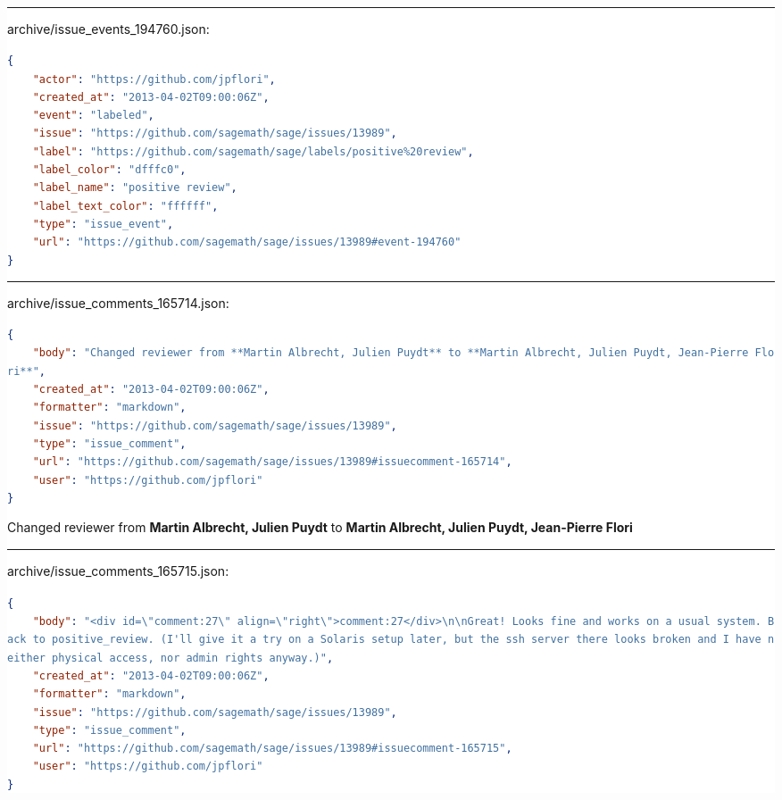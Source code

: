 

---

archive/issue_events_194760.json:
```json
{
    "actor": "https://github.com/jpflori",
    "created_at": "2013-04-02T09:00:06Z",
    "event": "labeled",
    "issue": "https://github.com/sagemath/sage/issues/13989",
    "label": "https://github.com/sagemath/sage/labels/positive%20review",
    "label_color": "dfffc0",
    "label_name": "positive review",
    "label_text_color": "ffffff",
    "type": "issue_event",
    "url": "https://github.com/sagemath/sage/issues/13989#event-194760"
}
```



---

archive/issue_comments_165714.json:
```json
{
    "body": "Changed reviewer from **Martin Albrecht, Julien Puydt** to **Martin Albrecht, Julien Puydt, Jean-Pierre Flori**",
    "created_at": "2013-04-02T09:00:06Z",
    "formatter": "markdown",
    "issue": "https://github.com/sagemath/sage/issues/13989",
    "type": "issue_comment",
    "url": "https://github.com/sagemath/sage/issues/13989#issuecomment-165714",
    "user": "https://github.com/jpflori"
}
```

Changed reviewer from **Martin Albrecht, Julien Puydt** to **Martin Albrecht, Julien Puydt, Jean-Pierre Flori**



---

archive/issue_comments_165715.json:
```json
{
    "body": "<div id=\"comment:27\" align=\"right\">comment:27</div>\n\nGreat! Looks fine and works on a usual system. Back to positive_review. (I'll give it a try on a Solaris setup later, but the ssh server there looks broken and I have neither physical access, nor admin rights anyway.)",
    "created_at": "2013-04-02T09:00:06Z",
    "formatter": "markdown",
    "issue": "https://github.com/sagemath/sage/issues/13989",
    "type": "issue_comment",
    "url": "https://github.com/sagemath/sage/issues/13989#issuecomment-165715",
    "user": "https://github.com/jpflori"
}
```
